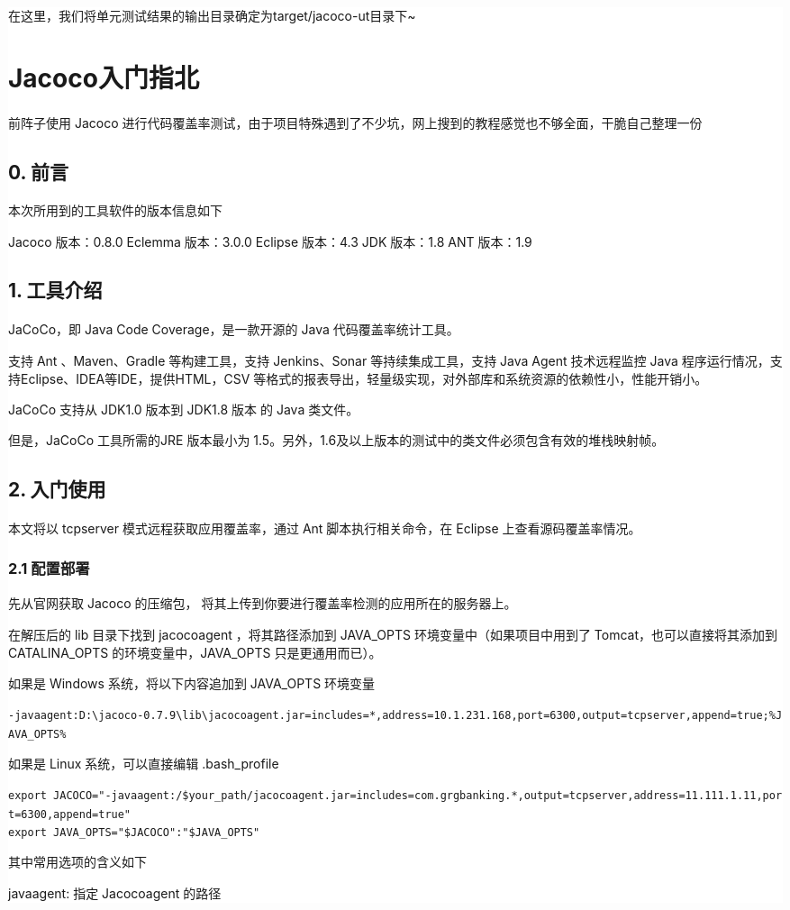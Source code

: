 在这里，我们将单元测试结果的输出目录确定为target/jacoco-ut目录下~

# Jacoco入门指北

前阵子使用 Jacoco 进行代码覆盖率测试，由于项目特殊遇到了不少坑，网上搜到的教程感觉也不够全面，干脆自己整理一份

## 0. 前言

本次所用到的工具软件的版本信息如下

Jacoco 版本：0.8.0
Eclemma 版本：3.0.0
Eclipse 版本：4.3
JDK 版本：1.8
ANT 版本：1.9

## 1. 工具介绍

JaCoCo，即 Java Code Coverage，是一款开源的 Java 代码覆盖率统计工具。

支持 Ant 、Maven、Gradle 等构建工具，支持 Jenkins、Sonar 等持续集成工具，支持 Java Agent 技术远程监控 Java 程序运行情况，支持Eclipse、IDEA等IDE，提供HTML，CSV 等格式的报表导出，轻量级实现，对外部库和系统资源的依赖性小，性能开销小。

JaCoCo 支持从 JDK1.0 版本到 JDK1.8 版本 的 Java 类文件。

但是，JaCoCo 工具所需的JRE 版本最小为 1.5。另外，1.6及以上版本的测试中的类文件必须包含有效的堆栈映射帧。

## 2. 入门使用

本文将以 tcpserver 模式远程获取应用覆盖率，通过 Ant 脚本执行相关命令，在 Eclipse 上查看源码覆盖率情况。

### 2.1 配置部署

先从官网获取 Jacoco 的压缩包， 将其上传到你要进行覆盖率检测的应用所在的服务器上。

在解压后的 lib 目录下找到 jacocoagent ，将其路径添加到 JAVA_OPTS 环境变量中（如果项目中用到了 Tomcat，也可以直接将其添加到 CATALINA_OPTS 的环境变量中，JAVA_OPTS 只是更通用而已）。

如果是 Windows 系统，将以下内容追加到 JAVA_OPTS 环境变量

```
-javaagent:D:\jacoco-0.7.9\lib\jacocoagent.jar=includes=*,address=10.1.231.168,port=6300,output=tcpserver,append=true;%JAVA_OPTS%
```

如果是 Linux 系统，可以直接编辑 .bash_profile

```
export JACOCO="-javaagent:/$your_path/jacocoagent.jar=includes=com.grgbanking.*,output=tcpserver,address=11.111.1.11,port=6300,append=true"
export JAVA_OPTS="$JACOCO":"$JAVA_OPTS" 
```

其中常用选项的含义如下

javaagent: 指定 Jacocoagent 的路径
